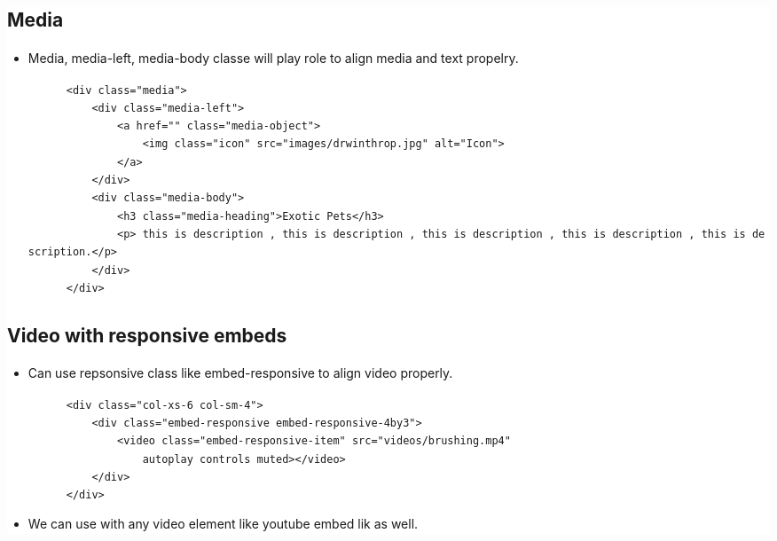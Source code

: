 ## Media
- Media, media-left, media-body classe will play role to align media and text propelry.

            <div class="media">
                <div class="media-left">
                    <a href="" class="media-object">
                        <img class="icon" src="images/drwinthrop.jpg" alt="Icon">
                    </a>
                </div>
                <div class="media-body">
                    <h3 class="media-heading">Exotic Pets</h3>
                    <p> this is description , this is description , this is description , this is description , this is description.</p>
                </div>
            </div>

## Video with responsive embeds
- Can use repsonsive class like embed-responsive to align video properly.

            <div class="col-xs-6 col-sm-4">
                <div class="embed-responsive embed-responsive-4by3">
                    <video class="embed-responsive-item" src="videos/brushing.mp4"
                        autoplay controls muted></video>    
                </div>
            </div>

- We can use with any video element like youtube embed lik as well.
